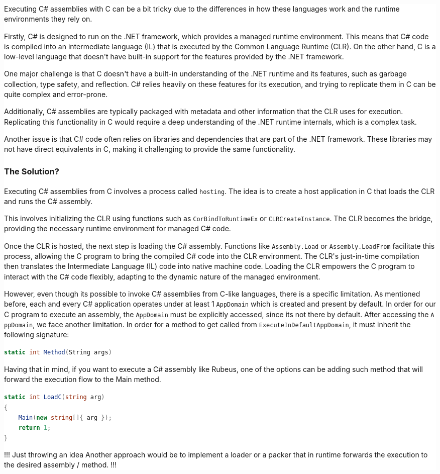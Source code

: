 Executing C# assemblies with C can be a bit tricky due to the differences in how these languages work and the runtime environments they rely on.

Firstly, C# is designed to run on the .NET framework, which provides a managed runtime environment. This means that C# code is compiled into an intermediate language (IL) that is executed by the Common Language Runtime (CLR). On the other hand, C is a low-level language that doesn't have built-in support for the features provided by the .NET framework.

One major challenge is that C doesn't have a built-in understanding of the .NET runtime and its features, such as garbage collection, type safety, and reflection. C# relies heavily on these features for its execution, and trying to replicate them in C can be quite complex and error-prone.

Additionally, C# assemblies are typically packaged with metadata and other information that the CLR uses for execution. Replicating this functionality in C would require a deep understanding of the .NET runtime internals, which is a complex task.

Another issue is that C# code often relies on libraries and dependencies that are part of the .NET framework. These libraries may not have direct equivalents in C, making it challenging to provide the same functionality.

### The Solution?
Executing C# assemblies from C involves a process called `hosting`. The idea is to create a host application in C that loads the CLR and runs the C# assembly.

This involves initializing the CLR using functions such as `CorBindToRuntimeEx` or `CLRCreateInstance`. The CLR becomes the bridge, providing the necessary runtime environment for managed C# code.

Once the CLR is hosted, the next step is loading the C# assembly. Functions like `Assembly.Load` or `Assembly.LoadFrom` facilitate this process, allowing the C program to bring the compiled C# code into the CLR environment. The CLR's just-in-time compilation then translates the Intermediate Language (IL) code into native machine code. Loading the CLR empowers the C program to interact with the C# code flexibly, adapting to the dynamic nature of the managed environment.

However, even though its possible to invoke C# assemblies from C-like languages, there is a specific limitation. As mentioned before, each and every C# application operates under at least 1 `AppDomain` which is created and present by default. In order for our C program to execute an assembly, the `AppDomain` must be explicitly accessed, since its not there by default. After accessing the `AppDomain`, we face another limitation. In order for a method to get called from `ExecuteInDefaultAppDomain`, it must inherit the following signature:

```csharp
static int Method(String args)
```

Having that in mind, if you want to execute a C# assembly like Rubeus, one of the options can be adding such method that will forward the execution flow to the Main method.

```csharp
static int LoadC(string arg)
{
    Main(new string[]{ arg });
    return 1;
}
```

!!!
Just throwing an idea
Another approach would be to implement a loader or a packer that in runtime forwards the execution to the desired assembly / method.
!!!

